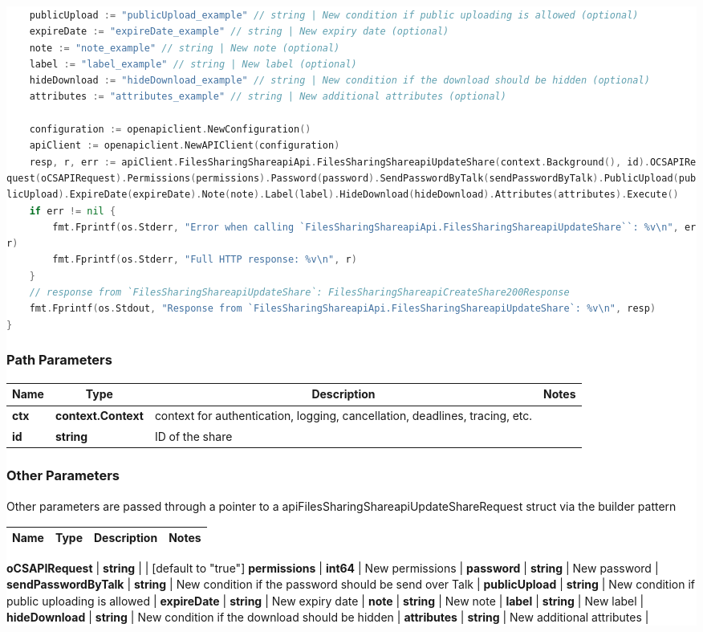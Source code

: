 ```go
    publicUpload := "publicUpload_example" // string | New condition if public uploading is allowed (optional)
    expireDate := "expireDate_example" // string | New expiry date (optional)
    note := "note_example" // string | New note (optional)
    label := "label_example" // string | New label (optional)
    hideDownload := "hideDownload_example" // string | New condition if the download should be hidden (optional)
    attributes := "attributes_example" // string | New additional attributes (optional)

    configuration := openapiclient.NewConfiguration()
    apiClient := openapiclient.NewAPIClient(configuration)
    resp, r, err := apiClient.FilesSharingShareapiApi.FilesSharingShareapiUpdateShare(context.Background(), id).OCSAPIRequest(oCSAPIRequest).Permissions(permissions).Password(password).SendPasswordByTalk(sendPasswordByTalk).PublicUpload(publicUpload).ExpireDate(expireDate).Note(note).Label(label).HideDownload(hideDownload).Attributes(attributes).Execute()
    if err != nil {
        fmt.Fprintf(os.Stderr, "Error when calling `FilesSharingShareapiApi.FilesSharingShareapiUpdateShare``: %v\n", err)
        fmt.Fprintf(os.Stderr, "Full HTTP response: %v\n", r)
    }
    // response from `FilesSharingShareapiUpdateShare`: FilesSharingShareapiCreateShare200Response
    fmt.Fprintf(os.Stdout, "Response from `FilesSharingShareapiApi.FilesSharingShareapiUpdateShare`: %v\n", resp)
}
```

### Path Parameters


Name | Type | Description  | Notes
------------- | ------------- | ------------- | -------------
**ctx** | **context.Context** | context for authentication, logging, cancellation, deadlines, tracing, etc.
**id** | **string** | ID of the share | 

### Other Parameters

Other parameters are passed through a pointer to a apiFilesSharingShareapiUpdateShareRequest struct via the builder pattern


Name | Type | Description  | Notes
------------- | ------------- | ------------- | -------------

 **oCSAPIRequest** | **string** |  | [default to &quot;true&quot;]
 **permissions** | **int64** | New permissions | 
 **password** | **string** | New password | 
 **sendPasswordByTalk** | **string** | New condition if the password should be send over Talk | 
 **publicUpload** | **string** | New condition if public uploading is allowed | 
 **expireDate** | **string** | New expiry date | 
 **note** | **string** | New note | 
 **label** | **string** | New label | 
 **hideDownload** | **string** | New condition if the download should be hidden | 
 **attributes** | **string** | New additional attributes | 

